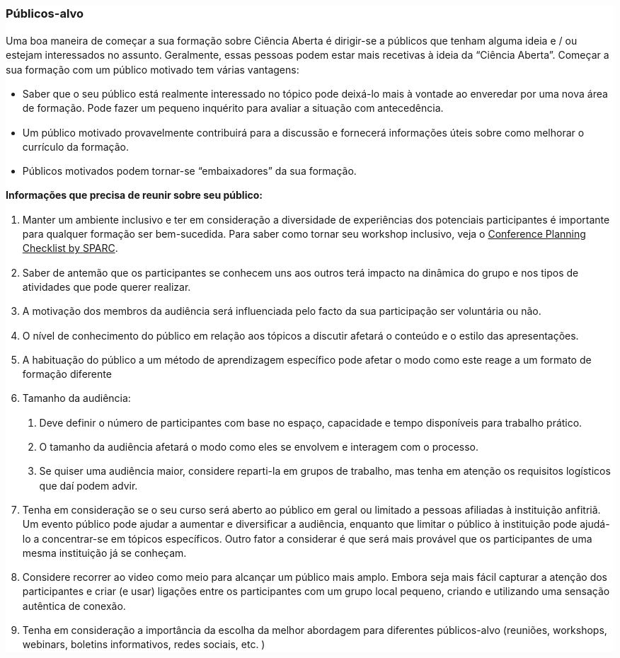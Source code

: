 ### Públicos-alvo

Uma boa maneira de começar a sua formação sobre Ciência Aberta é dirigir-se a públicos que tenham alguma ideia e / ou estejam interessados no assunto. Geralmente, essas pessoas podem estar mais recetivas à ideia da “Ciência Aberta”. Começar a sua formação com um público motivado tem várias vantagens:

* Saber que o seu público está realmente interessado no tópico pode deixá-lo mais à vontade ao enveredar por uma nova área de formação. Pode fazer um pequeno inquérito para avaliar a situação com antecedência.

* Um público motivado provavelmente contribuirá para a discussão e fornecerá informações úteis sobre como melhorar o currículo da formação.

* Públicos motivados podem tornar-se “embaixadores” da sua formação.

**Informações que precisa de reunir sobre seu público:**

1. Manter um ambiente inclusivo e ter em consideração a diversidade de experiências dos potenciais participantes é importante para qualquer formação ser bem-sucedida. Para saber como tornar seu workshop inclusivo, veja o  [Conference Planning Checklist by SPARC](https://sparcopen.github.io/opencon-dei-report/checklist.html).

2. Saber de antemão que os participantes se conhecem uns aos outros  terá impacto na dinâmica do grupo e nos tipos de atividades que pode querer realizar.

3. A motivação dos membros da audiência será influenciada pelo facto da sua participação ser voluntária ou não.

4. O nível de conhecimento do público em relação aos tópicos a discutir afetará o conteúdo e o estilo das apresentações.

5. A habituação do público a um método de aprendizagem específico pode afetar o modo como este reage a um formato de formação diferente

6. Tamanho da audiência:

   1. Deve definir o número de participantes com base no espaço, capacidade e tempo disponíveis para trabalho prático.

   2. O tamanho da audiência afetará o modo como eles se envolvem e interagem com o processo.

   3. Se quiser uma audiência maior, considere reparti-la em grupos de trabalho, mas tenha em atenção os requisitos logísticos que daí podem advir.

7. Tenha em consideração se o seu curso será aberto ao público em geral ou limitado a pessoas afiliadas à instituição anfitriã. Um evento público pode ajudar a aumentar e diversificar a audiência, enquanto que limitar o público à instituição pode ajudá-lo a concentrar-se em tópicos específicos. Outro fator a considerar é que será mais provável que os participantes de uma mesma instituição já se conheçam.

8. Considere recorrer ao video como meio para alcançar um público mais amplo. Embora seja mais fácil capturar a atenção dos participantes e criar (e usar) ligações entre os participantes com um grupo local pequeno, criando e utilizando uma sensação autêntica de conexão.

9. Tenha em consideração a importância da escolha da melhor abordagem para diferentes públicos-alvo \(reuniões, workshops, webinars, boletins informativos, redes sociais, etc. \)
